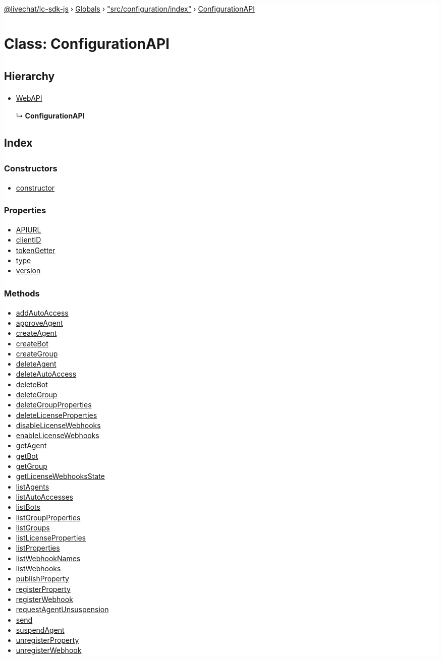 [@livechat/lc-sdk-js](../README.md) › [Globals](../globals.md) › ["src/configuration/index"](../modules/_src_configuration_index_.md) › [ConfigurationAPI](_src_configuration_index_.configurationapi.md)

# Class: ConfigurationAPI

## Hierarchy

* [WebAPI](_src_internal_index_.webapi.md)

  ↳ **ConfigurationAPI**

## Index

### Constructors

* [constructor](_src_configuration_index_.configurationapi.md#constructor)

### Properties

* [APIURL](_src_configuration_index_.configurationapi.md#apiurl)
* [clientID](_src_configuration_index_.configurationapi.md#clientid)
* [tokenGetter](_src_configuration_index_.configurationapi.md#tokengetter)
* [type](_src_configuration_index_.configurationapi.md#type)
* [version](_src_configuration_index_.configurationapi.md#version)

### Methods

* [addAutoAccess](_src_configuration_index_.configurationapi.md#addautoaccess)
* [approveAgent](_src_configuration_index_.configurationapi.md#approveagent)
* [createAgent](_src_configuration_index_.configurationapi.md#createagent)
* [createBot](_src_configuration_index_.configurationapi.md#createbot)
* [createGroup](_src_configuration_index_.configurationapi.md#creategroup)
* [deleteAgent](_src_configuration_index_.configurationapi.md#deleteagent)
* [deleteAutoAccess](_src_configuration_index_.configurationapi.md#deleteautoaccess)
* [deleteBot](_src_configuration_index_.configurationapi.md#deletebot)
* [deleteGroup](_src_configuration_index_.configurationapi.md#deletegroup)
* [deleteGroupProperties](_src_configuration_index_.configurationapi.md#deletegroupproperties)
* [deleteLicenseProperties](_src_configuration_index_.configurationapi.md#deletelicenseproperties)
* [disableLicenseWebhooks](_src_configuration_index_.configurationapi.md#disablelicensewebhooks)
* [enableLicenseWebhooks](_src_configuration_index_.configurationapi.md#enablelicensewebhooks)
* [getAgent](_src_configuration_index_.configurationapi.md#getagent)
* [getBot](_src_configuration_index_.configurationapi.md#getbot)
* [getGroup](_src_configuration_index_.configurationapi.md#getgroup)
* [getLicenseWebhooksState](_src_configuration_index_.configurationapi.md#getlicensewebhooksstate)
* [listAgents](_src_configuration_index_.configurationapi.md#listagents)
* [listAutoAccesses](_src_configuration_index_.configurationapi.md#listautoaccesses)
* [listBots](_src_configuration_index_.configurationapi.md#listbots)
* [listGroupProperties](_src_configuration_index_.configurationapi.md#listgroupproperties)
* [listGroups](_src_configuration_index_.configurationapi.md#listgroups)
* [listLicenseProperties](_src_configuration_index_.configurationapi.md#listlicenseproperties)
* [listProperties](_src_configuration_index_.configurationapi.md#listproperties)
* [listWebhookNames](_src_configuration_index_.configurationapi.md#listwebhooknames)
* [listWebhooks](_src_configuration_index_.configurationapi.md#listwebhooks)
* [publishProperty](_src_configuration_index_.configurationapi.md#publishproperty)
* [registerProperty](_src_configuration_index_.configurationapi.md#registerproperty)
* [registerWebhook](_src_configuration_index_.configurationapi.md#registerwebhook)
* [requestAgentUnsuspension](_src_configuration_index_.configurationapi.md#requestagentunsuspension)
* [send](_src_configuration_index_.configurationapi.md#send)
* [suspendAgent](_src_configuration_index_.configurationapi.md#suspendagent)
* [unregisterProperty](_src_configuration_index_.configurationapi.md#unregisterproperty)
* [unregisterWebhook](_src_configuration_index_.configurationapi.md#unregisterwebhook)